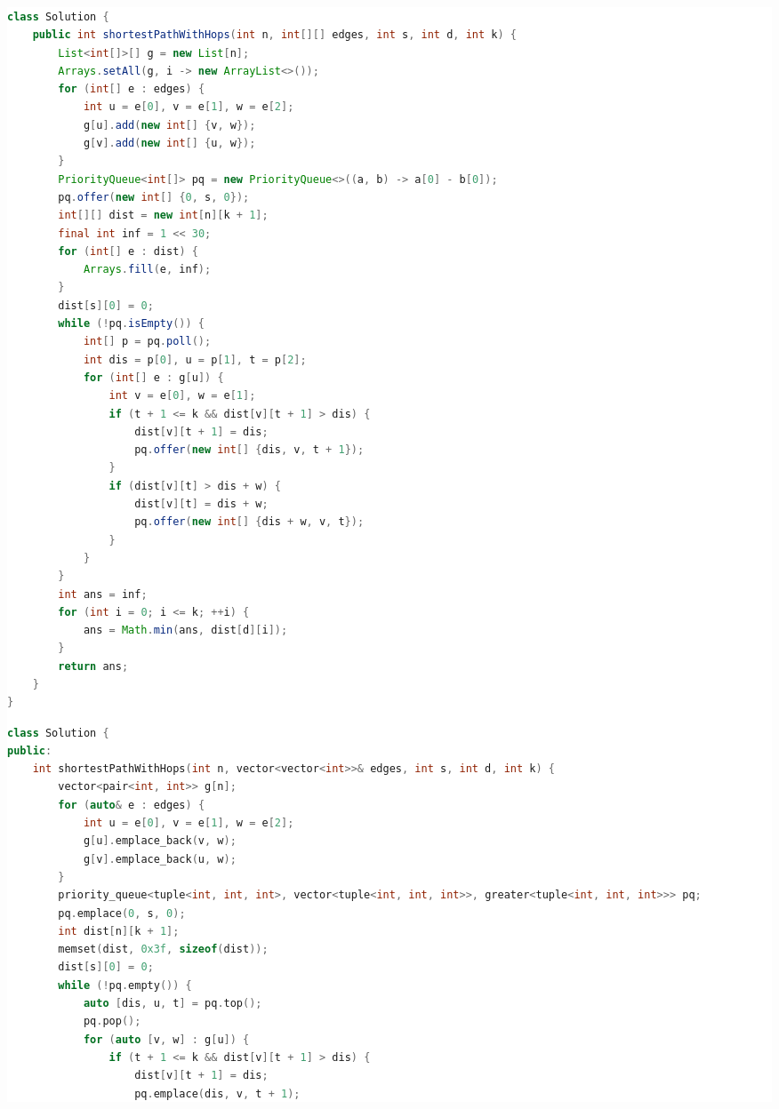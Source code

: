 ```java
class Solution {
    public int shortestPathWithHops(int n, int[][] edges, int s, int d, int k) {
        List<int[]>[] g = new List[n];
        Arrays.setAll(g, i -> new ArrayList<>());
        for (int[] e : edges) {
            int u = e[0], v = e[1], w = e[2];
            g[u].add(new int[] {v, w});
            g[v].add(new int[] {u, w});
        }
        PriorityQueue<int[]> pq = new PriorityQueue<>((a, b) -> a[0] - b[0]);
        pq.offer(new int[] {0, s, 0});
        int[][] dist = new int[n][k + 1];
        final int inf = 1 << 30;
        for (int[] e : dist) {
            Arrays.fill(e, inf);
        }
        dist[s][0] = 0;
        while (!pq.isEmpty()) {
            int[] p = pq.poll();
            int dis = p[0], u = p[1], t = p[2];
            for (int[] e : g[u]) {
                int v = e[0], w = e[1];
                if (t + 1 <= k && dist[v][t + 1] > dis) {
                    dist[v][t + 1] = dis;
                    pq.offer(new int[] {dis, v, t + 1});
                }
                if (dist[v][t] > dis + w) {
                    dist[v][t] = dis + w;
                    pq.offer(new int[] {dis + w, v, t});
                }
            }
        }
        int ans = inf;
        for (int i = 0; i <= k; ++i) {
            ans = Math.min(ans, dist[d][i]);
        }
        return ans;
    }
}
```

```cpp
class Solution {
public:
    int shortestPathWithHops(int n, vector<vector<int>>& edges, int s, int d, int k) {
        vector<pair<int, int>> g[n];
        for (auto& e : edges) {
            int u = e[0], v = e[1], w = e[2];
            g[u].emplace_back(v, w);
            g[v].emplace_back(u, w);
        }
        priority_queue<tuple<int, int, int>, vector<tuple<int, int, int>>, greater<tuple<int, int, int>>> pq;
        pq.emplace(0, s, 0);
        int dist[n][k + 1];
        memset(dist, 0x3f, sizeof(dist));
        dist[s][0] = 0;
        while (!pq.empty()) {
            auto [dis, u, t] = pq.top();
            pq.pop();
            for (auto [v, w] : g[u]) {
                if (t + 1 <= k && dist[v][t + 1] > dis) {
                    dist[v][t + 1] = dis;
                    pq.emplace(dis, v, t + 1);
```
